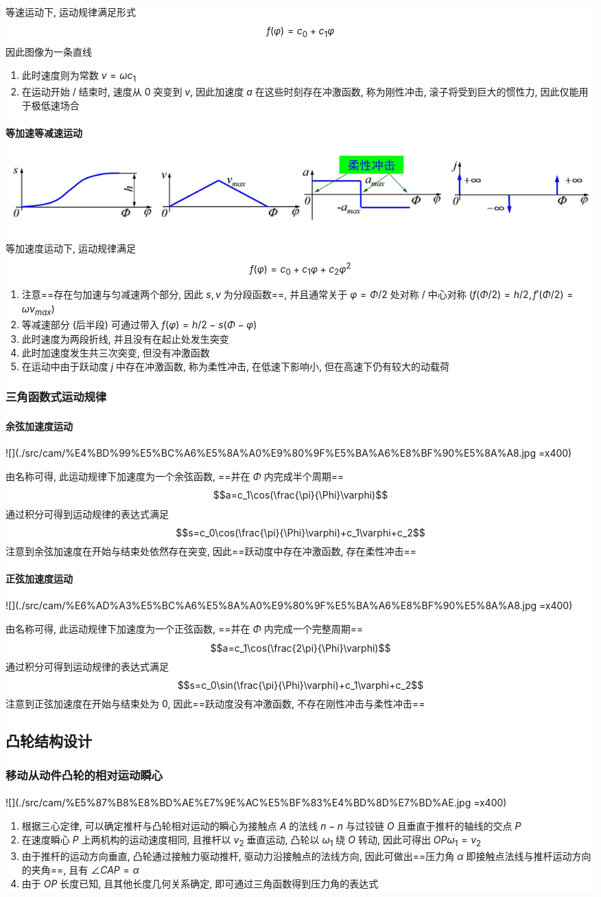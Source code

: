 等速运动下, 运动规律满足形式 
$$f(\varphi)=c_0+c_1\varphi$$ 
因此图像为一条直线

1. 此时速度则为常数 $v=\omega c_1$
1. 在运动开始 / 结束时, 速度从 $0$ 突变到 $v$, 因此加速度 $a$ 在这些时刻存在冲激函数, 称为刚性冲击, 滚子将受到巨大的惯性力, 因此仅能用于极低速场合

#### 等加速等减速运动
![](./src/cam/%E7%AD%89%E5%8A%A0%E9%80%9F%E8%BF%90%E5%8A%A8.jpg)

等加速度运动下, 运动规律满足 
$$f(\varphi)=c_0+c_1\varphi+c_2\varphi^2$$

1. 注意==存在匀加速与匀减速两个部分, 因此 $s,v$ 为分段函数==, 并且通常关于 $\varphi=\Phi/2$ 处对称 / 中心对称 ($f(\Phi/2)=h/2,f'(\Phi/2)=\omega v_{max}$)
1. 等减速部分 (后半段) 可通过带入 $f(\varphi)=h/2-s(\Phi-\varphi)$
1. 此时速度为两段折线, 并且没有在起止处发生突变
1. 此时加速度发生共三次突变, 但没有冲激函数
1. 在运动中由于跃动度 $j$ 中存在冲激函数, 称为柔性冲击, 在低速下影响小, 但在高速下仍有较大的动载荷

### 三角函数式运动规律
#### 余弦加速度运动
![](./src/cam/%E4%BD%99%E5%BC%A6%E5%8A%A0%E9%80%9F%E5%BA%A6%E8%BF%90%E5%8A%A8.jpg =x400)

由名称可得, 此运动规律下加速度为一个余弦函数, ==并在 $\Phi$ 内完成半个周期== 
$$a=c_1\cos(\frac{\pi}{\Phi}\varphi)$$
通过积分可得到运动规律的表达式满足 
$$s=c_0\cos(\frac{\pi}{\Phi}\varphi)+c_1\varphi+c_2$$
注意到余弦加速度在开始与结束处依然存在突变, 因此==跃动度中存在冲激函数, 存在柔性冲击==

#### 正弦加速度运动
![](./src/cam/%E6%AD%A3%E5%BC%A6%E5%8A%A0%E9%80%9F%E5%BA%A6%E8%BF%90%E5%8A%A8.jpg =x400)

由名称可得, 此运动规律下加速度为一个正弦函数, ==并在 $\Phi$ 内完成一个完整周期== 
$$a=c_1\cos(\frac{2\pi}{\Phi}\varphi)$$
通过积分可得到运动规律的表达式满足 
$$s=c_0\sin(\frac{\pi}{\Phi}\varphi)+c_1\varphi+c_2$$
注意到正弦加速度在开始与结束处为 $0$, 因此==跃动度没有冲激函数, 不存在刚性冲击与柔性冲击==

## 凸轮结构设计
### 移动从动件凸轮的相对运动瞬心
![](./src/cam/%E5%87%B8%E8%BD%AE%E7%9E%AC%E5%BF%83%E4%BD%8D%E7%BD%AE.jpg =x400)

1. 根据三心定律, 可以确定推杆与凸轮相对运动的瞬心为接触点 $A$ 的法线 $n-n$ 与过铰链 $O$ 且垂直于推杆的轴线的交点 $P$
1. 在速度瞬心 $P$ 上两机构的运动速度相同, 且推杆以 $v_2$ 垂直运动, 凸轮以 $\omega_1$ 绕 $O$ 转动, 因此可得出 $OP\omega_1=v_2$
1. 由于推杆的运动方向垂直, 凸轮通过接触力驱动推杆, 驱动力沿接触点的法线方向, 因此可做出==压力角 $\alpha$ 即接触点法线与推杆运动方向的夹角==, 且有 $\angle CAP=\alpha$
1. 由于 $OP$ 长度已知, 且其他长度几何关系确定, 即可通过三角函数得到压力角的表达式
